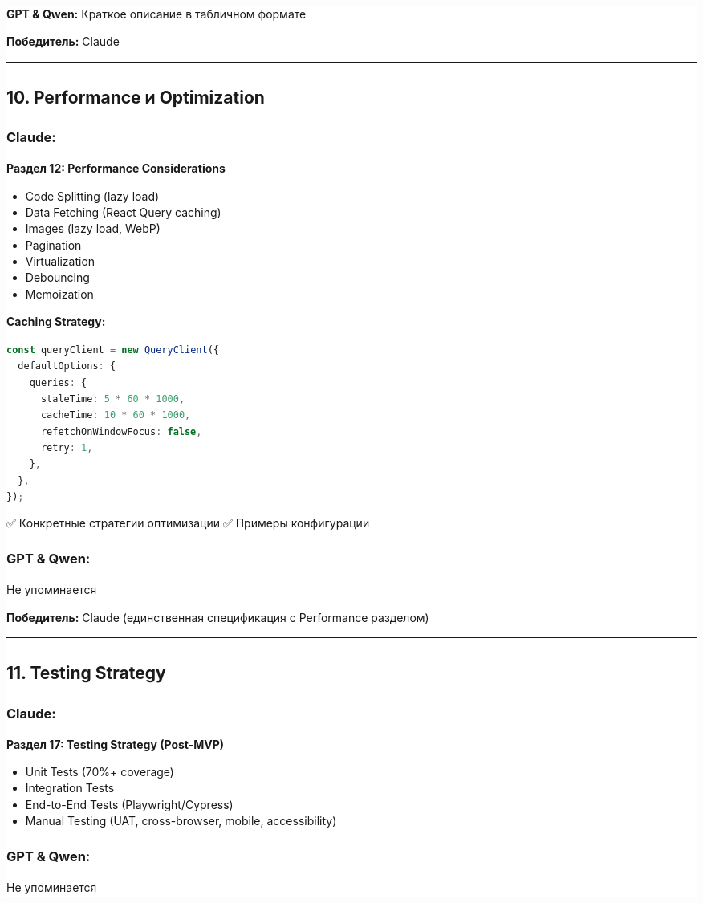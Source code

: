 **GPT & Qwen:**
Краткое описание в табличном формате

**Победитель:** Claude

---

## 10. Performance и Optimization

### Claude:
**Раздел 12: Performance Considerations**
- Code Splitting (lazy load)
- Data Fetching (React Query caching)
- Images (lazy load, WebP)
- Pagination
- Virtualization
- Debouncing
- Memoization

**Caching Strategy:**
```typescript
const queryClient = new QueryClient({
  defaultOptions: {
    queries: {
      staleTime: 5 * 60 * 1000,
      cacheTime: 10 * 60 * 1000,
      refetchOnWindowFocus: false,
      retry: 1,
    },
  },
});
```
✅ Конкретные стратегии оптимизации
✅ Примеры конфигурации

### GPT & Qwen:
Не упоминается

**Победитель:** Claude (единственная спецификация с Performance разделом)

---

## 11. Testing Strategy

### Claude:
**Раздел 17: Testing Strategy (Post-MVP)**
- Unit Tests (70%+ coverage)
- Integration Tests
- End-to-End Tests (Playwright/Cypress)
- Manual Testing (UAT, cross-browser, mobile, accessibility)

### GPT & Qwen:
Не упоминается
